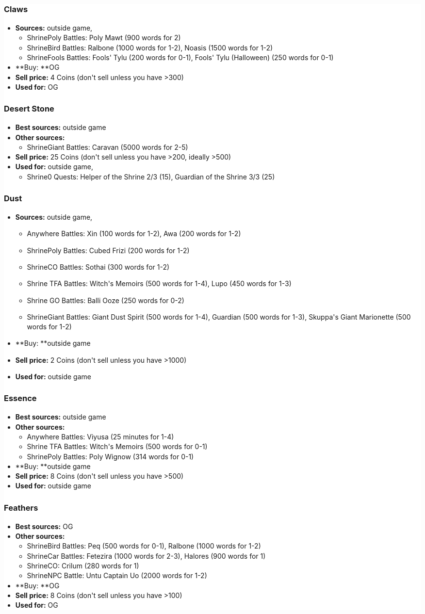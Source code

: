 ### Claws

- **Sources:** outside game,
  - ShrinePoly Battles: Poly Mawt (900 words for 2)
  - ShrineBird Battles: Ralbone (1000 words for 1-2), Noasis (1500 words for 1-2)
  - ShrineFools Battles: Fools' Tylu (200 words for 0-1), Fools' Tylu (Halloween) (250 words for 0-1)
- **Buy: **OG
- **Sell price:** 4 Coins (don't sell unless you have >300)
- **Used for:** OG

### Desert Stone

- **Best sources:** outside game
- **Other sources:** 
  - ShrineGiant Battles: Caravan (5000 words for 2-5)
- **Sell price:** 25 Coins (don't sell unless you have >200, ideally >500)
- **Used for:** outside game,
  - Shrine0 Quests: Helper of the Shrine 2/3 (15), Guardian of the Shrine 3/3 (25)

### Dust

- **Sources:** outside game,

  - Anywhere Battles: Xin (100 words for 1-2), Awa (200 words for 1-2)
  - ShrinePoly Battles: Cubed Frizi (200 words for 1-2)

  - ShrineCO Battles: Sothai (300 words for 1-2)
  - Shrine TFA Battles: Witch's Memoirs (500 words for 1-4), Lupo (450 words for 1-3)
  - Shrine GO Battles: Balli Ooze (250 words for 0-2)
  - ShrineGiant Battles: Giant Dust Spirit (500 words for 1-4), Guardian (500 words for 1-3), Skuppa's Giant Marionette (500 words for 1-2)

- **Buy: **outside game

- **Sell price:** 2 Coins (don't sell unless you have >1000)

- **Used for:** outside game

### Essence

- **Best sources:** outside game
- **Other sources:** 
  - Anywhere Battles: Viyusa (25 minutes for 1-4)
  - Shrine TFA Battles: Witch's Memoirs (500 words for 0-1)
  - ShrinePoly Battles: Poly Wignow (314 words for 0-1)
- **Buy: **outside game
- **Sell price:** 8 Coins (don't sell unless you have >500)
- **Used for:** outside game

### Feathers

- **Best sources:** OG
- **Other sources:** 
  - ShrineBird Battles: Peq (500 words for 0-1), Ralbone (1000 words for 1-2)
  - ShrineCar Battles: Fetezira (1000 words for 2-3), Halores (900 words for 1)
  - ShrineCO: Crilum (280 words for 1)
  - ShrineNPC Battle: Untu Captain Uo (2000 words for 1-2)
- **Buy: **OG
- **Sell price:** 8 Coins (don't sell unless you have >100)
- **Used for:** OG
